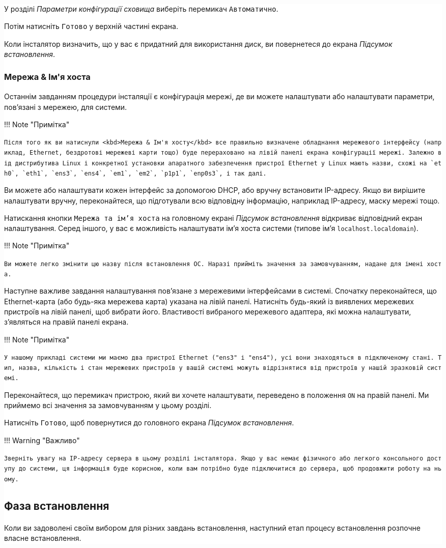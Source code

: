 У розділі *Параметри конфігурації сховища* виберіть перемикач <kbd>Автоматично</kbd>.

Потім натисніть <kbd>Готово</kbd> у верхній частині екрана.

Коли інсталятор визначить, що у вас є придатний для використання диск, ви повернетеся до екрана *Підсумок встановлення*.

### Мережа & Ім'я хоста

Останнім завданням процедури інсталяції є конфігурація мережі, де ви можете налаштувати або налаштувати параметри, пов’язані з мережею, для системи.

!!! Note "Примітка"

    Після того як ви натиснули <kbd>Мережа & Ім'я хосту</kbd> все правильно визначене обладнання мережевого інтерфейсу (наприклад, Ethernet, бездротові мережеві карти тощо) буде перераховано на лівій панелі екрана конфігурації мережі. Залежно від дистрибутива Linux і конкретної установки апаратного забезпечення пристрої Ethernet у Linux мають назви, схожі на `eth0`, `eth1`, `ens3`, `ens4`, `em1`, `em2`, `p1p1`, `enp0s3`, і так далі.

Ви можете або налаштувати кожен інтерфейс за допомогою DHCP, або вручну встановити IP-адресу. Якщо ви вирішите налаштувати вручну, переконайтеся, що підготували всю відповідну інформацію, наприклад IP-адресу, маску мережі тощо.

Натискання кнопки <kbd>Мережа та ім’я хоста</kbd> на головному екрані *Підсумок встановлення* відкриває відповідний екран налаштування. Серед іншого, у вас є можливість налаштувати ім’я хоста системи (типове ім’я `localhost.localdomain`).

!!! Note "Примітка"

    Ви можете легко змінити цю назву після встановлення ОС. Наразі прийміть значення за замовчуванням, надане для імені хоста.

Наступне важливе завдання налаштування пов’язане з мережевими інтерфейсами в системі. Спочатку переконайтеся, що Ethernet-карта (або будь-яка мережева карта) указана на лівій панелі. Натисніть будь-який із виявлених мережевих пристроїв на лівій панелі, щоб вибрати його. Властивості вибраного мережевого адаптера, які можна налаштувати, з’являться на правій панелі екрана.

!!! Note "Примітка"

    У нашому прикладі системи ми маємо два пристрої Ethernet ("ens3" і "ens4"), усі вони знаходяться в підключеному стані. Тип, назва, кількість і стан мережевих пристроїв у вашій системі можуть відрізнятися від пристроїв у нашій зразковій системі.

Переконайтеся, що перемикач пристрою, який ви хочете налаштувати, переведено в положення `ON` на правій панелі. Ми приймемо всі значення за замовчуванням у цьому розділі.

Натисніть <kbd>Готово</kbd>, щоб повернутися до головного екрана *Підсумок встановлення*.

!!! Warning "Важливо"

    Зверніть увагу на IP-адресу сервера в цьому розділі інсталятора. Якщо у вас немає фізичного або легкого консольного доступу до системи, ця інформація буде корисною, коли вам потрібно буде підключитися до сервера, щоб продовжити роботу на ньому.

## Фаза встановлення

Коли ви задоволені своїм вибором для різних завдань встановлення, наступний етап процесу встановлення розпочне власне встановлення.
